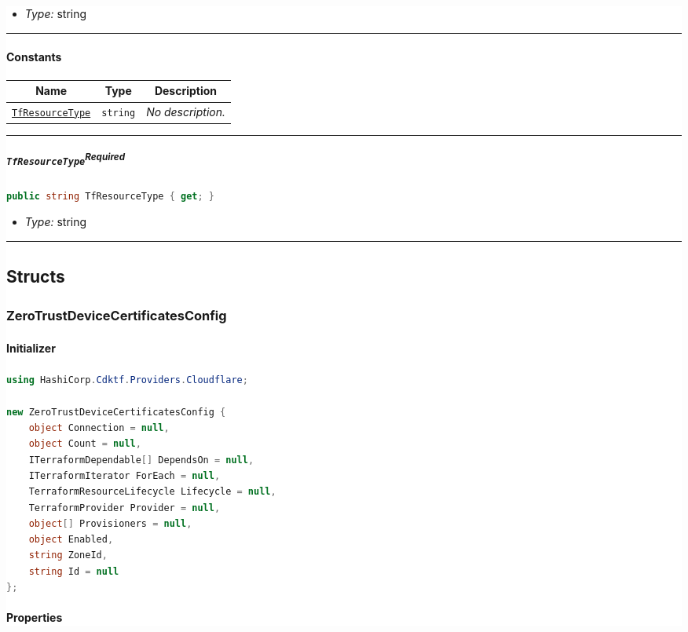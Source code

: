 - *Type:* string

---

#### Constants <a name="Constants" id="Constants"></a>

| **Name** | **Type** | **Description** |
| --- | --- | --- |
| <code><a href="#@cdktf/provider-cloudflare.zeroTrustDeviceCertificates.ZeroTrustDeviceCertificates.property.tfResourceType">TfResourceType</a></code> | <code>string</code> | *No description.* |

---

##### `TfResourceType`<sup>Required</sup> <a name="TfResourceType" id="@cdktf/provider-cloudflare.zeroTrustDeviceCertificates.ZeroTrustDeviceCertificates.property.tfResourceType"></a>

```csharp
public string TfResourceType { get; }
```

- *Type:* string

---

## Structs <a name="Structs" id="Structs"></a>

### ZeroTrustDeviceCertificatesConfig <a name="ZeroTrustDeviceCertificatesConfig" id="@cdktf/provider-cloudflare.zeroTrustDeviceCertificates.ZeroTrustDeviceCertificatesConfig"></a>

#### Initializer <a name="Initializer" id="@cdktf/provider-cloudflare.zeroTrustDeviceCertificates.ZeroTrustDeviceCertificatesConfig.Initializer"></a>

```csharp
using HashiCorp.Cdktf.Providers.Cloudflare;

new ZeroTrustDeviceCertificatesConfig {
    object Connection = null,
    object Count = null,
    ITerraformDependable[] DependsOn = null,
    ITerraformIterator ForEach = null,
    TerraformResourceLifecycle Lifecycle = null,
    TerraformProvider Provider = null,
    object[] Provisioners = null,
    object Enabled,
    string ZoneId,
    string Id = null
};
```

#### Properties <a name="Properties" id="Properties"></a>
